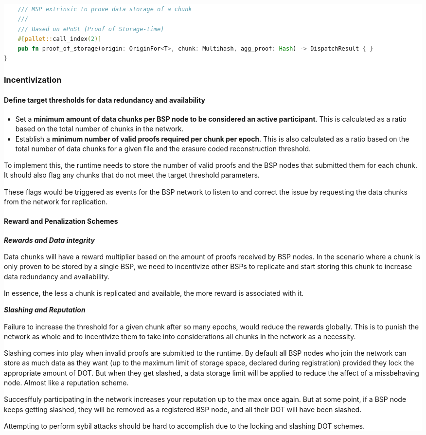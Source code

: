 ```rust
	/// MSP extrinsic to prove data storage of a chunk
	///
	/// Based on ePoSt (Proof of Storage-time)
	#[pallet::call_index(2)]
	pub fn proof_of_storage(origin: OriginFor<T>, chunk: Multihash, agg_proof: Hash) -> DispatchResult { }
}
```

### Incentivization

#### Define target thresholds for data redundancy and availability

- Set a **minimum amount of data chunks per BSP node to be considered an active participant**. This is calculated as a ratio based on the total number of chunks in the network.
- Establish a **minimum number of valid proofs required per chunk per epoch**. This is also calculated as a ratio based on the total number of data chunks for a given file and the erasure coded reconstruction threshold.

To implement this, the runtime needs to store the number of valid proofs and the BSP nodes that submitted them for each chunk. It should also flag any chunks that do not meet the target threshold parameters. 
    
These flags would be triggered as events for the BSP network to listen to and correct the issue by requesting the data chunks from the network for replication.

#### Reward and Penalization Schemes

***Rewards and Data integrity***

Data chunks will have a reward multiplier based on the amount of proofs received by BSP nodes. In the scenario where a chunk is only proven to be stored by a single BSP, we need to incentivize other BSPs to replicate and start storing this chunk to increase data redundancy and availability.

In essence, the less a chunk is replicated and available, the more reward is associated with it.
  
***Slashing and Reputation***

Failure to increase the threshold for a given chunk after so many epochs, would reduce the rewards globally. This is to punish the network as whole and to incentivize them to take into considerations all chunks in the network as a necessity.

Slashing comes into play when invalid proofs are submitted to the runtime. By default all BSP nodes who join the network can store as much data as they want (up to the maximum limit of storage space, declared during registration) provided they lock the appropriate amount of DOT. But when they get slashed, a data storage limit will be applied to reduce the affect of a missbehaving node. Almost like a reputation scheme.

Succesffuly participating in the network increases your reputation up to the max once again. But at some point, if a BSP node keeps getting slashed, they will be removed as a registered BSP node, and all their DOT will have been slashed. 

Attempting to perform sybil attacks should be hard to accomplish due to the locking and slashing DOT schemes.
